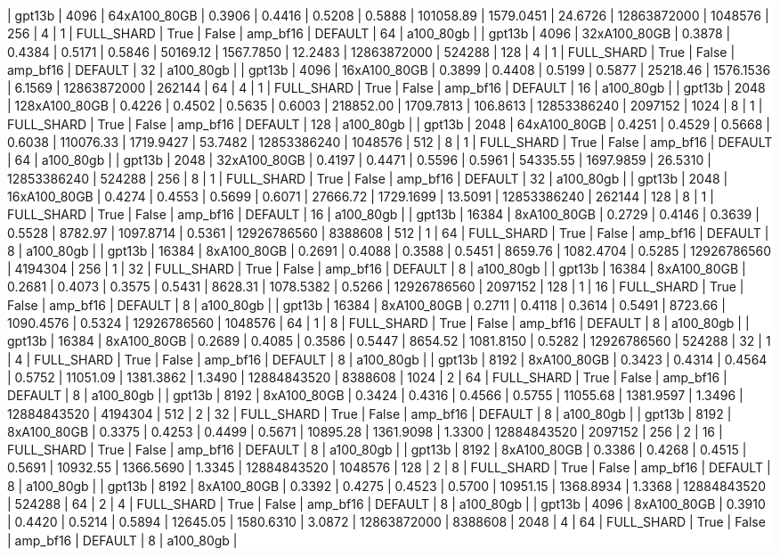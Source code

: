 |  gpt13b |       4096 |  64xA100_80GB | 0.3906 | 0.4416 | 0.5208 | 0.5888 |        101058.89 |               1579.0451 |          24.6726 | 12863872000 |             1048576 |                 256 |                  4 |         1 |    FULL_SHARD |    True |         False |  amp_bf16 | DEFAULT |      64 | a100_80gb |
|  gpt13b |       4096 |  32xA100_80GB | 0.3878 | 0.4384 | 0.5171 | 0.5846 |         50169.12 |               1567.7850 |          12.2483 | 12863872000 |              524288 |                 128 |                  4 |         1 |    FULL_SHARD |    True |         False |  amp_bf16 | DEFAULT |      32 | a100_80gb |
|  gpt13b |       4096 |  16xA100_80GB | 0.3899 | 0.4408 | 0.5199 | 0.5877 |         25218.46 |               1576.1536 |           6.1569 | 12863872000 |              262144 |                  64 |                  4 |         1 |    FULL_SHARD |    True |         False |  amp_bf16 | DEFAULT |      16 | a100_80gb |
|  gpt13b |       2048 | 128xA100_80GB | 0.4226 | 0.4502 | 0.5635 | 0.6003 |        218852.00 |               1709.7813 |         106.8613 | 12853386240 |             2097152 |                1024 |                  8 |         1 |    FULL_SHARD |    True |         False |  amp_bf16 | DEFAULT |     128 | a100_80gb |
|  gpt13b |       2048 |  64xA100_80GB | 0.4251 | 0.4529 | 0.5668 | 0.6038 |        110076.33 |               1719.9427 |          53.7482 | 12853386240 |             1048576 |                 512 |                  8 |         1 |    FULL_SHARD |    True |         False |  amp_bf16 | DEFAULT |      64 | a100_80gb |
|  gpt13b |       2048 |  32xA100_80GB | 0.4197 | 0.4471 | 0.5596 | 0.5961 |         54335.55 |               1697.9859 |          26.5310 | 12853386240 |              524288 |                 256 |                  8 |         1 |    FULL_SHARD |    True |         False |  amp_bf16 | DEFAULT |      32 | a100_80gb |
|  gpt13b |       2048 |  16xA100_80GB | 0.4274 | 0.4553 | 0.5699 | 0.6071 |         27666.72 |               1729.1699 |          13.5091 | 12853386240 |              262144 |                 128 |                  8 |         1 |    FULL_SHARD |    True |         False |  amp_bf16 | DEFAULT |      16 | a100_80gb |
|  gpt13b |      16384 |   8xA100_80GB | 0.2729 | 0.4146 | 0.3639 | 0.5528 |          8782.97 |               1097.8714 |           0.5361 | 12926786560 |             8388608 |                 512 |                  1 |        64 |    FULL_SHARD |    True |         False |  amp_bf16 | DEFAULT |       8 | a100_80gb |
|  gpt13b |      16384 |   8xA100_80GB | 0.2691 | 0.4088 | 0.3588 | 0.5451 |          8659.76 |               1082.4704 |           0.5285 | 12926786560 |             4194304 |                 256 |                  1 |        32 |    FULL_SHARD |    True |         False |  amp_bf16 | DEFAULT |       8 | a100_80gb |
|  gpt13b |      16384 |   8xA100_80GB | 0.2681 | 0.4073 | 0.3575 | 0.5431 |          8628.31 |               1078.5382 |           0.5266 | 12926786560 |             2097152 |                 128 |                  1 |        16 |    FULL_SHARD |    True |         False |  amp_bf16 | DEFAULT |       8 | a100_80gb |
|  gpt13b |      16384 |   8xA100_80GB | 0.2711 | 0.4118 | 0.3614 | 0.5491 |          8723.66 |               1090.4576 |           0.5324 | 12926786560 |             1048576 |                  64 |                  1 |         8 |    FULL_SHARD |    True |         False |  amp_bf16 | DEFAULT |       8 | a100_80gb |
|  gpt13b |      16384 |   8xA100_80GB | 0.2689 | 0.4085 | 0.3586 | 0.5447 |          8654.52 |               1081.8150 |           0.5282 | 12926786560 |              524288 |                  32 |                  1 |         4 |    FULL_SHARD |    True |         False |  amp_bf16 | DEFAULT |       8 | a100_80gb |
|  gpt13b |       8192 |   8xA100_80GB | 0.3423 | 0.4314 | 0.4564 | 0.5752 |         11051.09 |               1381.3862 |           1.3490 | 12884843520 |             8388608 |                1024 |                  2 |        64 |    FULL_SHARD |    True |         False |  amp_bf16 | DEFAULT |       8 | a100_80gb |
|  gpt13b |       8192 |   8xA100_80GB | 0.3424 | 0.4316 | 0.4566 | 0.5755 |         11055.68 |               1381.9597 |           1.3496 | 12884843520 |             4194304 |                 512 |                  2 |        32 |    FULL_SHARD |    True |         False |  amp_bf16 | DEFAULT |       8 | a100_80gb |
|  gpt13b |       8192 |   8xA100_80GB | 0.3375 | 0.4253 | 0.4499 | 0.5671 |         10895.28 |               1361.9098 |           1.3300 | 12884843520 |             2097152 |                 256 |                  2 |        16 |    FULL_SHARD |    True |         False |  amp_bf16 | DEFAULT |       8 | a100_80gb |
|  gpt13b |       8192 |   8xA100_80GB | 0.3386 | 0.4268 | 0.4515 | 0.5691 |         10932.55 |               1366.5690 |           1.3345 | 12884843520 |             1048576 |                 128 |                  2 |         8 |    FULL_SHARD |    True |         False |  amp_bf16 | DEFAULT |       8 | a100_80gb |
|  gpt13b |       8192 |   8xA100_80GB | 0.3392 | 0.4275 | 0.4523 | 0.5700 |         10951.15 |               1368.8934 |           1.3368 | 12884843520 |              524288 |                  64 |                  2 |         4 |    FULL_SHARD |    True |         False |  amp_bf16 | DEFAULT |       8 | a100_80gb |
|  gpt13b |       4096 |   8xA100_80GB | 0.3910 | 0.4420 | 0.5214 | 0.5894 |         12645.05 |               1580.6310 |           3.0872 | 12863872000 |             8388608 |                2048 |                  4 |        64 |    FULL_SHARD |    True |         False |  amp_bf16 | DEFAULT |       8 | a100_80gb |